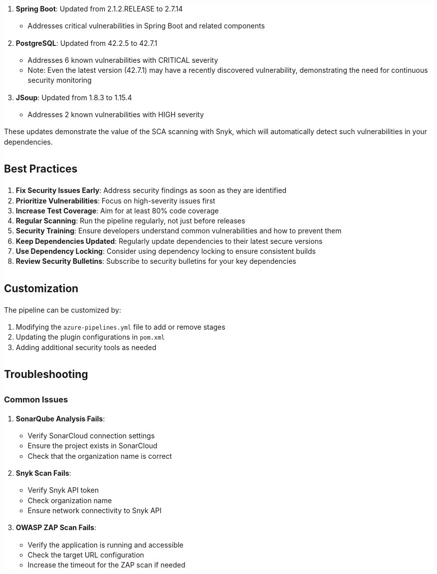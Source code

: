 1. **Spring Boot**: Updated from 2.1.2.RELEASE to 2.7.14
   - Addresses critical vulnerabilities in Spring Boot and related components

2. **PostgreSQL**: Updated from 42.2.5 to 42.7.1
   - Addresses 6 known vulnerabilities with CRITICAL severity
   - Note: Even the latest version (42.7.1) may have a recently discovered vulnerability, demonstrating the need for continuous security monitoring

3. **JSoup**: Updated from 1.8.3 to 1.15.4
   - Addresses 2 known vulnerabilities with HIGH severity

These updates demonstrate the value of the SCA scanning with Snyk, which will automatically detect such vulnerabilities in your dependencies.

## Best Practices

1. **Fix Security Issues Early**: Address security findings as soon as they are identified
2. **Prioritize Vulnerabilities**: Focus on high-severity issues first
3. **Increase Test Coverage**: Aim for at least 80% code coverage
4. **Regular Scanning**: Run the pipeline regularly, not just before releases
5. **Security Training**: Ensure developers understand common vulnerabilities and how to prevent them
6. **Keep Dependencies Updated**: Regularly update dependencies to their latest secure versions
7. **Use Dependency Locking**: Consider using dependency locking to ensure consistent builds
8. **Review Security Bulletins**: Subscribe to security bulletins for your key dependencies

## Customization

The pipeline can be customized by:

1. Modifying the `azure-pipelines.yml` file to add or remove stages
2. Updating the plugin configurations in `pom.xml`
3. Adding additional security tools as needed

## Troubleshooting

### Common Issues

1. **SonarQube Analysis Fails**:
   - Verify SonarCloud connection settings
   - Ensure the project exists in SonarCloud
   - Check that the organization name is correct

2. **Snyk Scan Fails**:
   - Verify Snyk API token
   - Check organization name
   - Ensure network connectivity to Snyk API

3. **OWASP ZAP Scan Fails**:
   - Verify the application is running and accessible
   - Check the target URL configuration
   - Increase the timeout for the ZAP scan if needed

